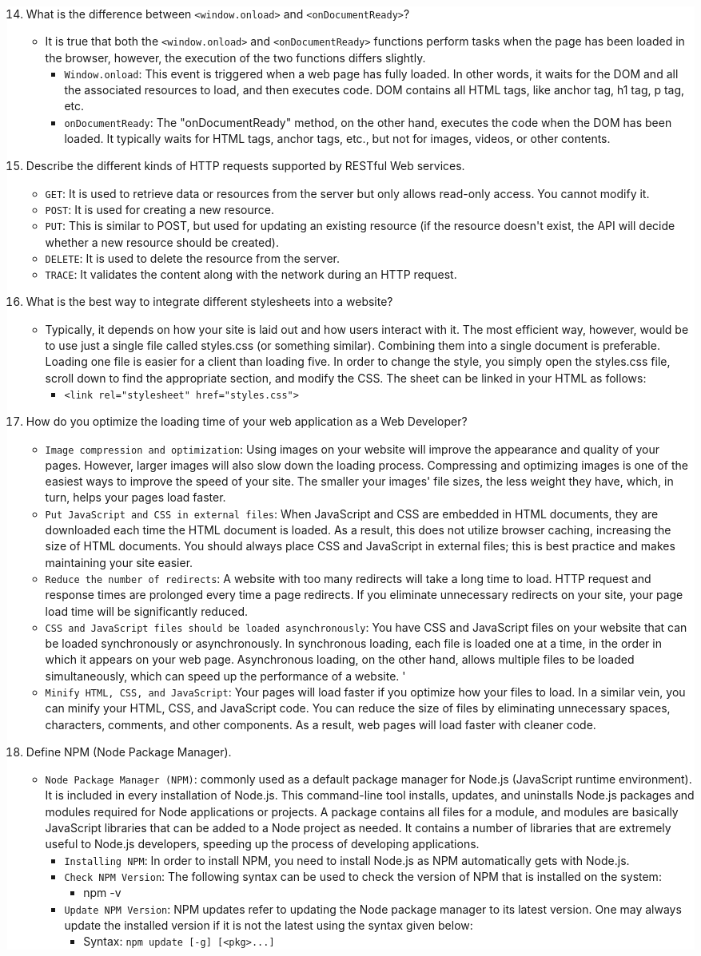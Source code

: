 14. What is the difference between `<window.onload>` and `<onDocumentReady>`?
    + It is true that both the `<window.onload>` and `<onDocumentReady>` functions perform tasks when the page has been loaded in the browser, however, the execution of the two functions differs slightly.
      + `Window.onload`: This event is triggered when a web page has fully loaded. In other words, it waits for the DOM and all the associated resources to load, and then executes code. DOM contains all HTML tags, like anchor tag, h1 tag, p tag, etc.
      + `onDocumentReady`: The "onDocumentReady" method, on the other hand, executes the code when the DOM has been loaded. It typically waits for HTML tags, anchor tags, etc., but not for images, videos, or other contents.

15. Describe the different kinds of HTTP requests supported by RESTful Web services.
    + `GET`: It is used to retrieve data or resources from the server but only allows read-only access. You cannot modify it.
    + `POST`: It is used for creating a new resource.
    + `PUT`: This is similar to POST, but used for updating an existing resource (if the resource doesn't exist, the API will decide whether a new resource should be created).
    + `DELETE`: It is used to delete the resource from the server.
    + `TRACE`: It validates the content along with the network during an HTTP request.

16. What is the best way to integrate different stylesheets into a website?
    + Typically, it depends on how your site is laid out and how users interact with it. The most efficient way, however, would be to use just a single file called styles.css (or something similar). Combining them into a single document is preferable. Loading one file is easier for a client than loading five. In order to change the style, you simply open the styles.css file, scroll down to find the appropriate section, and modify the CSS. The sheet can be linked in your HTML as follows:
      + `<link rel="stylesheet" href="styles.css">`

17. How do you optimize the loading time of your web application as a Web Developer?
    + `Image compression and optimization`: Using images on your website will improve the appearance and quality of your pages. However, larger images will also slow down the loading process. Compressing and optimizing images is one of the easiest ways to improve the speed of your site. The smaller your images' file sizes, the less weight they have, which, in turn, helps your pages load faster.
    + `Put JavaScript and CSS in external files`: When JavaScript and CSS are embedded in HTML documents, they are downloaded each time the HTML document is loaded. As a result, this does not utilize browser caching, increasing the size of HTML documents. You should always place CSS and JavaScript in external files; this is best practice and makes maintaining your site easier.
    + `Reduce the number of redirects`: A website with too many redirects will take a long time to load. HTTP request and response times are prolonged every time a page redirects. If you eliminate unnecessary redirects on your site, your page load time will be significantly reduced.
    + `CSS and JavaScript files should be loaded asynchronously`: You have CSS and JavaScript files on your website that can be loaded synchronously or asynchronously. In synchronous loading, each file is loaded one at a time, in the order in which it appears on your web page. Asynchronous loading, on the other hand, allows multiple files to be loaded simultaneously, which can speed up the performance of a website. '
    + `Minify HTML, CSS, and JavaScript`: Your pages will load faster if you optimize how your files to load. In a similar vein, you can minify your HTML, CSS, and JavaScript code. You can reduce the size of files by eliminating unnecessary spaces, characters, comments, and other components. As a result, web pages will load faster with cleaner code.

18. Define NPM (Node Package Manager).
    + `Node Package Manager (NPM)`: commonly used as a default package manager for Node.js (JavaScript runtime environment). It is included in every installation of Node.js. This command-line tool installs, updates, and uninstalls Node.js packages and modules required for Node applications or projects. A package contains all files for a module, and modules are basically JavaScript libraries that can be added to a Node project as needed. It contains a number of libraries that are extremely useful to Node.js developers, speeding up the process of developing applications.
      + `Installing NPM`: In order to install NPM, you need to install Node.js as NPM automatically gets with Node.js.
      + `Check NPM Version`: The following syntax can be used to check the version of NPM that is installed on the system:
        + npm -v
      + `Update NPM Version`: NPM updates refer to updating the Node package manager to its latest version. One may always update the installed version if it is not the latest using the syntax given below:
        + Syntax: `npm update [-g] [<pkg>...]`
